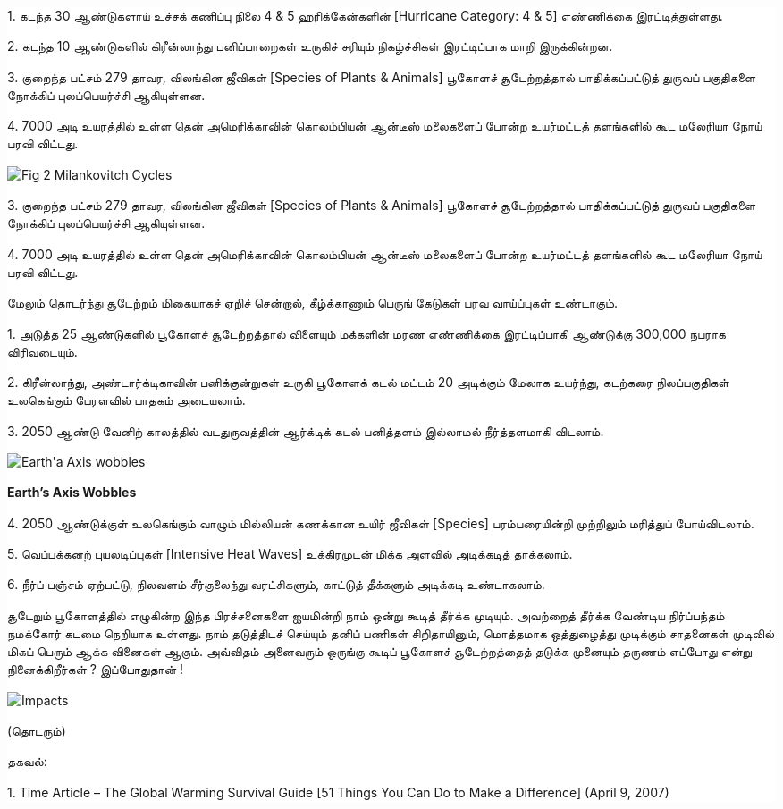 1\. கடந்த 30 ஆண்டுகளாய் உச்சக் கணிப்பு நிலை 4 & 5 ஹரிக்கேன்களின் [Hurricane Category: 4 & 5] எண்ணிக்கை இரட்டித்துள்ளது.

2\. கடந்த 10 ஆண்டுகளில் கிரீன்லாந்து பனிப்பாறைகள் உருகிச் சரியும் நிகழ்ச்சிகள் இரட்டிப்பாக மாறி இருக்கின்றன.

3\. குறைந்த பட்சம் 279 தாவர, விலங்கின ஜீவிகள் [Species of Plants & Animals] பூகோளச் சூடேற்றத்தால் பாதிக்கப்பட்டுத் துருவப் பகுதிகளை நோக்கிப் புலப்பெயர்ச்சி ஆகியுள்ளன.

4\. 7000 அடி உயரத்தில் உள்ள தென் அமெரிக்காவின் கொலம்பியன் ஆன்டீஸ் மலைகளைப் போன்ற உயர்மட்டத் தளங்களில் கூட மலேரியா நோய் பரவி விட்டது.

![Fig 2 Milankovitch Cycles](https://ci4.googleusercontent.com/proxy/gkWk5MxTO7RD2DUfEUrE2wnrVJLORVtUMIzfYEPqxjdL2B9MI59PKRWE4CmVwA5VpCC_DQ7KsS1cY63AHDdDXFyX1skCwVnxCRmRi3LSVW4TF8xZzeDWcHLP0U9YgnReWk0i=s0-d-e1-fthttp://jayabarathan.files.wordpress.com/2013/08/fig-2-milankovitch-cycles.jpg)

3\. குறைந்த பட்சம் 279 தாவர, விலங்கின ஜீவிகள் [Species of Plants & Animals] பூகோளச் சூடேற்றத்தால் பாதிக்கப்பட்டுத் துருவப் பகுதிகளை நோக்கிப் புலப்பெயர்ச்சி ஆகியுள்ளன.

4\. 7000 அடி உயரத்தில் உள்ள தென் அமெரிக்காவின் கொலம்பியன் ஆன்டீஸ் மலைகளைப் போன்ற உயர்மட்டத் தளங்களில் கூட மலேரியா நோய் பரவி விட்டது.

மேலும் தொடர்ந்து சூடேற்றம் மிகையாகச் ஏறிச் சென்றால், கீழ்க்காணும் பெருங் கேடுகள் பரவ வாய்ப்புகள் உண்டாகும்.

1\. அடுத்த 25 ஆண்டுகளில் பூகோளச் சூடேற்றத்தால் விளையும் மக்களின் மரண எண்ணிக்கை இரட்டிப்பாகி ஆண்டுக்கு 300,000 நபராக விரிவடையும்.

2\. கிரீன்லாந்து, அண்டார்க்டிகாவின் பனிக்குன்றுகள் உருகி பூகோளக் கடல் மட்டம் 20 அடிக்கும் மேலாக உயர்ந்து, கடற்கரை நிலப்பகுதிகள் உலகெங்கும் பேரளவில் பாதகம் அடையலாம்.

3\. 2050 ஆண்டு வேனிற் காலத்தில் வடதுருவத்தின் ஆர்க்டிக் கடல் பனித்தளம் இல்லாமல் நீர்த்தளமாகி விடலாம்.

![Earth'a Axis wobbles](https://jayabarathan.files.wordpress.com/2013/08/eartha-axis-wobbles.jpg?w=450&h=874)

**Earth’s Axis Wobbles**

4\. 2050 ஆண்டுக்குள் உலகெங்கும் வாழும் மில்லியன் கணக்கான உயிர் ஜீவிகள் [Species] பரம்பரையின்றி முற்றிலும் மரித்துப் போய்விடலாம்.

5\. வெப்பக்கனற் புயலடிப்புகள் [Intensive Heat Waves] உக்கிரமுடன் மிக்க அளவில் அடிக்கடித் தாக்கலாம்.

6\. நீர்ப் பஞ்சம் ஏற்பட்டு, நிலவளம் சீர்குலைந்து வரட்சிகளும், காட்டுத் தீக்களும் அடிக்கடி உண்டாகலாம்.

சூடேறும் பூகோளத்தில் எழுகின்ற இந்த பிரச்சனைகளை ஐயமின்றி நாம் ஒன்று கூடித் தீர்க்க முடியும். அவற்றைத் தீர்க்க வேண்டிய நிர்ப்பந்தம் நமக்கோர் கடமை நெறியாக உள்ளது. நாம் தடுத்திடச் செய்யும் தனிப் பணிகள் சிறிதாயினும், மொத்தமாக ஒத்துழைத்து முடிக்கும் சாதனைகள் முடிவில் மிகப் பெரும் ஆக்க வினைகள் ஆகும். அவ்விதம் அனைவரும் ஒருங்கு கூடிப் பூகோளச் சூடேற்றத்தைத் தடுக்க முனையும் தருணம் எப்போது என்று நினைக்கிறீர்கள் ? இப்போதுதான் !

![Impacts](https://jayabarathan.files.wordpress.com/2013/08/impacts.jpg?w=680)

(தொடரும்)

தகவல்:

1\. Time Article – The Global Warming Survival Guide [51 Things You Can Do to Make a Difference] (April 9, 2007)
